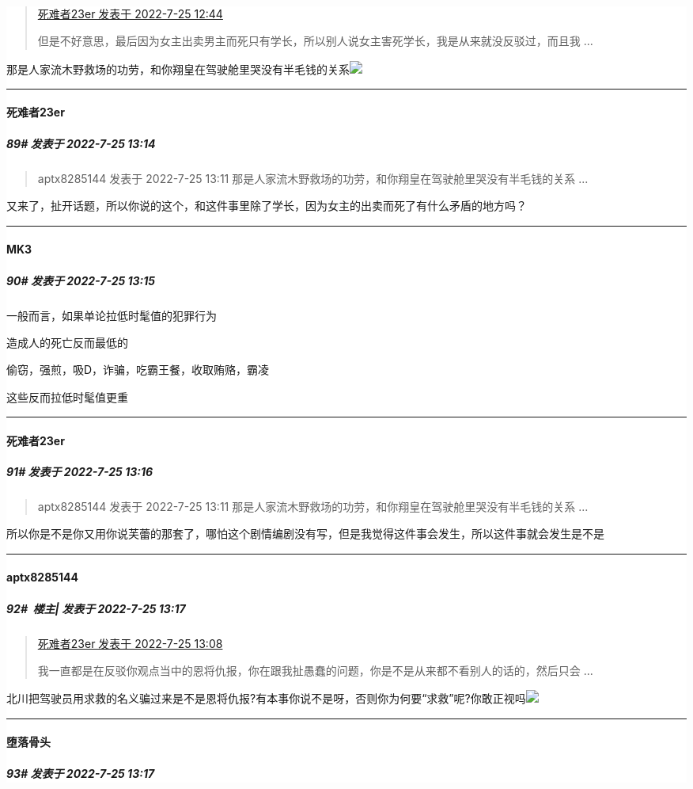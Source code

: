 <blockquote><a href="httphttps://bbs.saraba1st.com/2b/forum.php?mod=redirect&amp;goto=findpost&amp;pid=56791838&amp;ptid=2082842" target="_blank">死难者23er 发表于 2022-7-25 12:44</a>

但是不好意思，最后因为女主出卖男主而死只有学长，所以别人说女主害死学长，我是从来就没反驳过，而且我 ...</blockquote>
那是人家流木野救场的功劳，和你翔皇在驾驶舱里哭没有半毛钱的关系<img src="https://static.saraba1st.com/image/smiley/face2017/245.png" referrerpolicy="no-referrer">

*****

####  死难者23er  
##### 89#       发表于 2022-7-25 13:14

<blockquote>aptx8285144 发表于 2022-7-25 13:11
那是人家流木野救场的功劳，和你翔皇在驾驶舱里哭没有半毛钱的关系 ...</blockquote>
又来了，扯开话题，所以你说的这个，和这件事里除了学长，因为女主的出卖而死了有什么矛盾的地方吗？

*****

####  MK3  
##### 90#       发表于 2022-7-25 13:15

一般而言，如果单论拉低时髦值的犯罪行为

造成人的死亡反而最低的

偷窃，强煎，吸D，诈骗，吃霸王餐，收取贿赂，霸凌

这些反而拉低时髦值更重



*****

####  死难者23er  
##### 91#       发表于 2022-7-25 13:16

<blockquote>aptx8285144 发表于 2022-7-25 13:11
那是人家流木野救场的功劳，和你翔皇在驾驶舱里哭没有半毛钱的关系 ...</blockquote>
所以你是不是你又用你说芙蕾的那套了，哪怕这个剧情编剧没有写，但是我觉得这件事会发生，所以这件事就会发生是不是

*****

####  aptx8285144  
##### 92#         楼主| 发表于 2022-7-25 13:17

<blockquote><a href="httphttps://bbs.saraba1st.com/2b/forum.php?mod=redirect&amp;goto=findpost&amp;pid=56792220&amp;ptid=2082842" target="_blank">死难者23er 发表于 2022-7-25 13:08</a>

我一直都是在反驳你观点当中的恩将仇报，你在跟我扯愚蠢的问题，你是不是从来都不看别人的话的，然后只会 ...</blockquote>
北川把驾驶员用求救的名义骗过来是不是恩将仇报?有本事你说不是呀，否则你为何要“求救”呢?你敢正视吗<img src="https://static.saraba1st.com/image/smiley/face2017/067.png" referrerpolicy="no-referrer">

*****

####  堕落骨头  
##### 93#       发表于 2022-7-25 13:17
